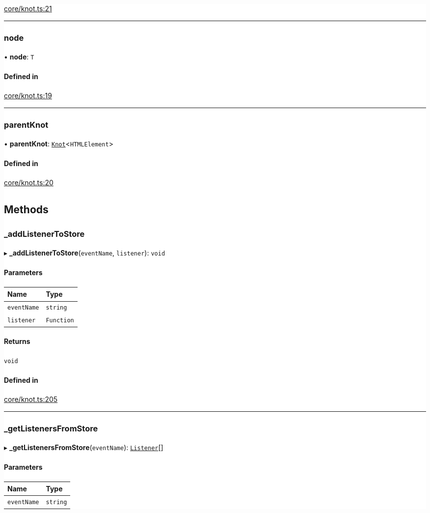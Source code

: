 [core/knot.ts:21](https://github.com/siposdani87/sui-js/blob/9aff0f0/src/core/knot.ts#L21)

___

### node

• **node**: `T`

#### Defined in

[core/knot.ts:19](https://github.com/siposdani87/sui-js/blob/9aff0f0/src/core/knot.ts#L19)

___

### parentKnot

• **parentKnot**: [`Knot`](Knot.md)\<`HTMLElement`\>

#### Defined in

[core/knot.ts:20](https://github.com/siposdani87/sui-js/blob/9aff0f0/src/core/knot.ts#L20)

## Methods

### \_addListenerToStore

▸ **_addListenerToStore**(`eventName`, `listener`): `void`

#### Parameters

| Name | Type |
| :------ | :------ |
| `eventName` | `string` |
| `listener` | `Function` |

#### Returns

`void`

#### Defined in

[core/knot.ts:205](https://github.com/siposdani87/sui-js/blob/9aff0f0/src/core/knot.ts#L205)

___

### \_getListenersFromStore

▸ **_getListenersFromStore**(`eventName`): [`Listener`](../modules.md#listener)[]

#### Parameters

| Name | Type |
| :------ | :------ |
| `eventName` | `string` |
